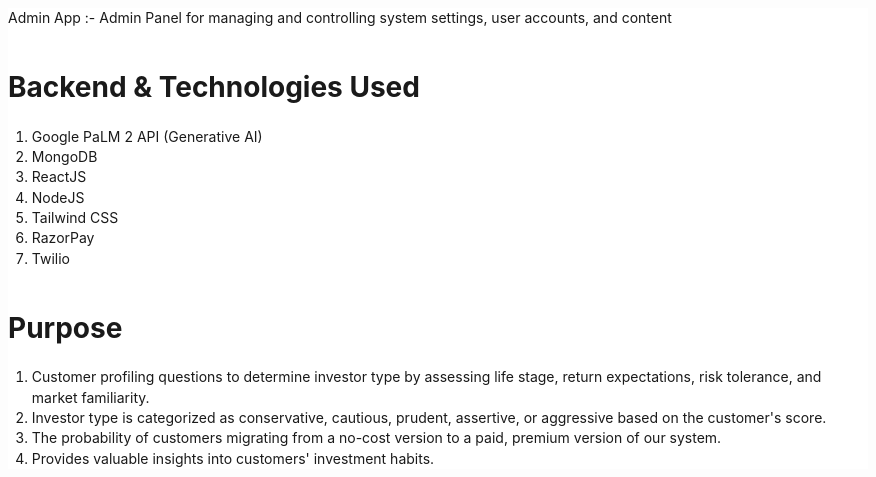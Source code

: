 Admin App :- Admin Panel for managing and controlling system settings, user accounts, and content

# Backend & Technologies Used
1. Google PaLM 2 API (Generative AI)
2. MongoDB
3. ReactJS
4. NodeJS
5. Tailwind CSS
6. RazorPay
7. Twilio

# Purpose

1. Customer profiling questions to determine investor type by assessing life stage, return expectations, risk tolerance, and market familiarity.
2. Investor type is categorized as conservative, cautious, prudent, assertive, or aggressive based on the customer's score.
3. The probability of customers migrating from a no-cost version to a paid, premium version of our system.
4. Provides valuable insights into customers' investment habits.


